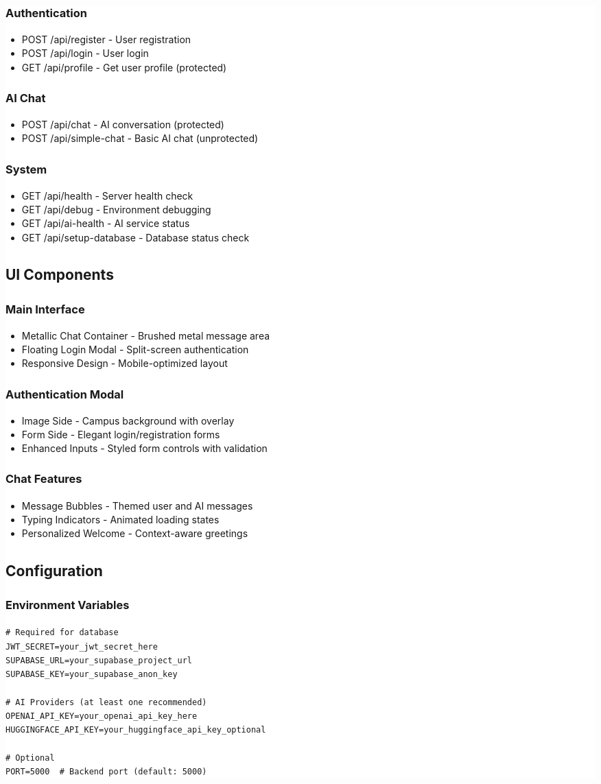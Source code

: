 ### Authentication
- POST /api/register - User registration
- POST /api/login - User login
- GET /api/profile - Get user profile (protected)

### AI Chat
- POST /api/chat - AI conversation (protected)
- POST /api/simple-chat - Basic AI chat (unprotected)

### System
- GET /api/health - Server health check
- GET /api/debug - Environment debugging
- GET /api/ai-health - AI service status
- GET /api/setup-database - Database status check

## UI Components

### Main Interface
- Metallic Chat Container - Brushed metal message area
- Floating Login Modal - Split-screen authentication
- Responsive Design - Mobile-optimized layout

### Authentication Modal
- Image Side - Campus background with overlay
- Form Side - Elegant login/registration forms
- Enhanced Inputs - Styled form controls with validation

### Chat Features
- Message Bubbles - Themed user and AI messages
- Typing Indicators - Animated loading states
- Personalized Welcome - Context-aware greetings

## Configuration

### Environment Variables
```
# Required for database
JWT_SECRET=your_jwt_secret_here
SUPABASE_URL=your_supabase_project_url
SUPABASE_KEY=your_supabase_anon_key

# AI Providers (at least one recommended)
OPENAI_API_KEY=your_openai_api_key_here
HUGGINGFACE_API_KEY=your_huggingface_api_key_optional

# Optional
PORT=5000  # Backend port (default: 5000)
```
